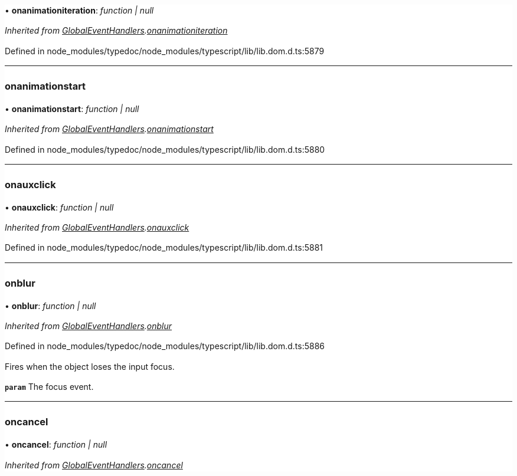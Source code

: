 • **onanimationiteration**: *function | null*

*Inherited from [GlobalEventHandlers](_node_modules_typedoc_node_modules_typescript_lib_lib_dom_d_.globaleventhandlers.md).[onanimationiteration](_node_modules_typedoc_node_modules_typescript_lib_lib_dom_d_.globaleventhandlers.md#onanimationiteration)*

Defined in node_modules/typedoc/node_modules/typescript/lib/lib.dom.d.ts:5879

___

###  onanimationstart

• **onanimationstart**: *function | null*

*Inherited from [GlobalEventHandlers](_node_modules_typedoc_node_modules_typescript_lib_lib_dom_d_.globaleventhandlers.md).[onanimationstart](_node_modules_typedoc_node_modules_typescript_lib_lib_dom_d_.globaleventhandlers.md#onanimationstart)*

Defined in node_modules/typedoc/node_modules/typescript/lib/lib.dom.d.ts:5880

___

###  onauxclick

• **onauxclick**: *function | null*

*Inherited from [GlobalEventHandlers](_node_modules_typedoc_node_modules_typescript_lib_lib_dom_d_.globaleventhandlers.md).[onauxclick](_node_modules_typedoc_node_modules_typescript_lib_lib_dom_d_.globaleventhandlers.md#onauxclick)*

Defined in node_modules/typedoc/node_modules/typescript/lib/lib.dom.d.ts:5881

___

###  onblur

• **onblur**: *function | null*

*Inherited from [GlobalEventHandlers](_node_modules_typedoc_node_modules_typescript_lib_lib_dom_d_.globaleventhandlers.md).[onblur](_node_modules_typedoc_node_modules_typescript_lib_lib_dom_d_.globaleventhandlers.md#onblur)*

Defined in node_modules/typedoc/node_modules/typescript/lib/lib.dom.d.ts:5886

Fires when the object loses the input focus.

**`param`** The focus event.

___

###  oncancel

• **oncancel**: *function | null*

*Inherited from [GlobalEventHandlers](_node_modules_typedoc_node_modules_typescript_lib_lib_dom_d_.globaleventhandlers.md).[oncancel](_node_modules_typedoc_node_modules_typescript_lib_lib_dom_d_.globaleventhandlers.md#oncancel)*
